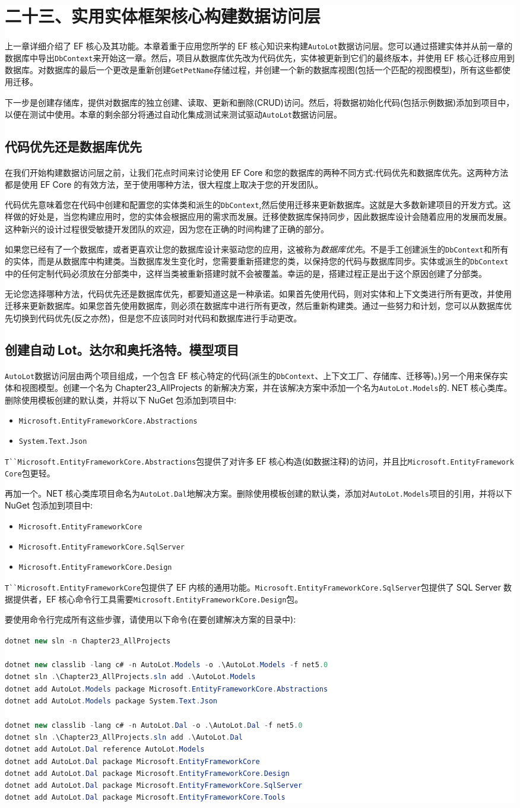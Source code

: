 # 二十三、实用实体框架核心构建数据访问层

上一章详细介绍了 EF 核心及其功能。本章着重于应用您所学的 EF 核心知识来构建`AutoLot`数据访问层。您可以通过搭建实体并从前一章的数据库中导出`DbContext`来开始这一章。然后，项目从数据库优先改为代码优先，实体被更新到它们的最终版本，并使用 EF 核心迁移应用到数据库。对数据库的最后一个更改是重新创建`GetPetName`存储过程，并创建一个新的数据库视图(包括一个匹配的视图模型)，所有这些都使用迁移。

下一步是创建存储库，提供对数据库的独立创建、读取、更新和删除(CRUD)访问。然后，将数据初始化代码(包括示例数据)添加到项目中，以便在测试中使用。本章的剩余部分将通过自动化集成测试来测试驱动`AutoLot`数据访问层。

## 代码优先还是数据库优先

在我们开始构建数据访问层之前，让我们花点时间来讨论使用 EF Core 和您的数据库的两种不同方式:代码优先和数据库优先。这两种方法都是使用 EF Core 的有效方法，至于使用哪种方法，很大程度上取决于您的开发团队。

代码优先意味着您在代码中创建和配置您的实体类和派生的`DbContext`,然后使用迁移来更新数据库。这就是大多数新建项目的开发方式。这样做的好处是，当您构建应用时，您的实体会根据应用的需求而发展。迁移使数据库保持同步，因此数据库设计会随着应用的发展而发展。这种新兴的设计过程很受敏捷开发团队的欢迎，因为您在正确的时间构建了正确的部分。

如果您已经有了一个数据库，或者更喜欢让您的数据库设计来驱动您的应用，这被称为*数据库优先*。不是手工创建派生的`DbContext`和所有的实体，而是从数据库中构建类。当数据库发生变化时，您需要重新搭建您的类，以保持您的代码与数据库同步。实体或派生的`DbContext`中的任何定制代码必须放在分部类中，这样当类被重新搭建时就不会被覆盖。幸运的是，搭建过程正是出于这个原因创建了分部类。

无论您选择哪种方法，代码优先还是数据库优先，都要知道这是一种承诺。如果首先使用代码，则对实体和上下文类进行所有更改，并使用迁移来更新数据库。如果您首先使用数据库，则必须在数据库中进行所有更改，然后重新构建类。通过一些努力和计划，您可以从数据库优先切换到代码优先(反之亦然)，但是您不应该同时对代码和数据库进行手动更改。

## 创建自动 Lot。达尔和奥托洛特。模型项目

`AutoLot`数据访问层由两个项目组成，一个包含 EF 核心特定的代码(派生的`DbContext`、上下文工厂、存储库、迁移等)。)另一个用来保存实体和视图模型。创建一个名为 Chapter23_AllProjects 的新解决方案，并在该解决方案中添加一个名为`AutoLot.Models`的. NET 核心类库。删除使用模板创建的默认类，并将以下 NuGet 包添加到项目中:

*   `Microsoft.EntityFrameworkCore.Abstractions`

*   `System.Text.Json`

`T``Microsoft.EntityFrameworkCore.Abstractions`包提供了对许多 EF 核心构造(如数据注释)的访问，并且比`Microsoft.EntityFrameworkCore`包更轻。

再加一个。NET 核心类库项目命名为`AutoLot.Dal`地解决方案。删除使用模板创建的默认类，添加对`AutoLot.Models`项目的引用，并将以下 NuGet 包添加到项目中:

*   `Microsoft.EntityFrameworkCore`

*   `Microsoft.EntityFrameworkCore.SqlServer`

*   `Microsoft.EntityFrameworkCore.Design`

`T``Microsoft.EntityFrameworkCore`包提供了 EF 内核的通用功能。`Microsoft.EntityFrameworkCore.SqlServer`包提供了 SQL Server 数据提供者，EF 核心命令行工具需要`Microsoft.EntityFrameworkCore.Design`包。

要使用命令行完成所有这些步骤，请使用以下命令(在要创建解决方案的目录中):

```cs
dotnet new sln -n Chapter23_AllProjects

dotnet new classlib -lang c# -n AutoLot.Models -o .\AutoLot.Models -f net5.0
dotnet sln .\Chapter23_AllProjects.sln add .\AutoLot.Models
dotnet add AutoLot.Models package Microsoft.EntityFrameworkCore.Abstractions
dotnet add AutoLot.Models package System.Text.Json

dotnet new classlib -lang c# -n AutoLot.Dal -o .\AutoLot.Dal -f net5.0
dotnet sln .\Chapter23_AllProjects.sln add .\AutoLot.Dal
dotnet add AutoLot.Dal reference AutoLot.Models
dotnet add AutoLot.Dal package Microsoft.EntityFrameworkCore
dotnet add AutoLot.Dal package Microsoft.EntityFrameworkCore.Design
dotnet add AutoLot.Dal package Microsoft.EntityFrameworkCore.SqlServer
dotnet add AutoLot.Dal package Microsoft.EntityFrameworkCore.Tools

```
